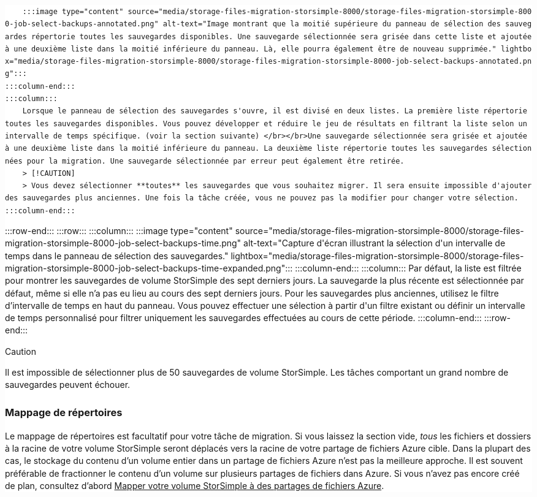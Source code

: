         :::image type="content" source="media/storage-files-migration-storsimple-8000/storage-files-migration-storsimple-8000-job-select-backups-annotated.png" alt-text="Image montrant que la moitié supérieure du panneau de sélection des sauvegardes répertorie toutes les sauvegardes disponibles. Une sauvegarde sélectionnée sera grisée dans cette liste et ajoutée à une deuxième liste dans la moitié inférieure du panneau. Là, elle pourra également être de nouveau supprimée." lightbox="media/storage-files-migration-storsimple-8000/storage-files-migration-storsimple-8000-job-select-backups-annotated.png":::
    :::column-end:::
    :::column:::
        Lorsque le panneau de sélection des sauvegardes s'ouvre, il est divisé en deux listes. La première liste répertorie toutes les sauvegardes disponibles. Vous pouvez développer et réduire le jeu de résultats en filtrant la liste selon un intervalle de temps spécifique. (voir la section suivante) </br></br>Une sauvegarde sélectionnée sera grisée et ajoutée à une deuxième liste dans la moitié inférieure du panneau. La deuxième liste répertorie toutes les sauvegardes sélectionnées pour la migration. Une sauvegarde sélectionnée par erreur peut également être retirée.
        > [!CAUTION]
        > Vous devez sélectionner **toutes** les sauvegardes que vous souhaitez migrer. Il sera ensuite impossible d'ajouter des sauvegardes plus anciennes. Une fois la tâche créée, vous ne pouvez pas la modifier pour changer votre sélection.
    :::column-end:::
:::row-end:::
:::row:::
    :::column:::
        :::image type="content" source="media/storage-files-migration-storsimple-8000/storage-files-migration-storsimple-8000-job-select-backups-time.png" alt-text="Capture d'écran illustrant la sélection d'un intervalle de temps dans le panneau de sélection des sauvegardes." lightbox="media/storage-files-migration-storsimple-8000/storage-files-migration-storsimple-8000-job-select-backups-time-expanded.png":::
    :::column-end:::
    :::column:::
        Par défaut, la liste est filtrée pour montrer les sauvegardes de volume StorSimple des sept derniers jours. La sauvegarde la plus récente est sélectionnée par défaut, même si elle n’a pas eu lieu au cours des sept derniers jours. Pour les sauvegardes plus anciennes, utilisez le filtre d’intervalle de temps en haut du panneau. Vous pouvez effectuer une sélection à partir d'un filtre existant ou définir un intervalle de temps personnalisé pour filtrer uniquement les sauvegardes effectuées au cours de cette période.
    :::column-end:::
:::row-end:::

> [!CAUTION]
> Il est impossible de sélectionner plus de 50 sauvegardes de volume StorSimple. Les tâches comportant un grand nombre de sauvegardes peuvent échouer.

### <a name="directory-mapping"></a>Mappage de répertoires

Le mappage de répertoires est facultatif pour votre tâche de migration. Si vous laissez la section vide, *tous* les fichiers et dossiers à la racine de votre volume StorSimple seront déplacés vers la racine de votre partage de fichiers Azure cible. Dans la plupart des cas, le stockage du contenu d’un volume entier dans un partage de fichiers Azure n’est pas la meilleure approche. Il est souvent préférable de fractionner le contenu d’un volume sur plusieurs partages de fichiers dans Azure. Si vous n’avez pas encore créé de plan, consultez d’abord [Mapper votre volume StorSimple à des partages de fichiers Azure](#map-your-existing-storsimple-volumes-to-azure-file-shares).
